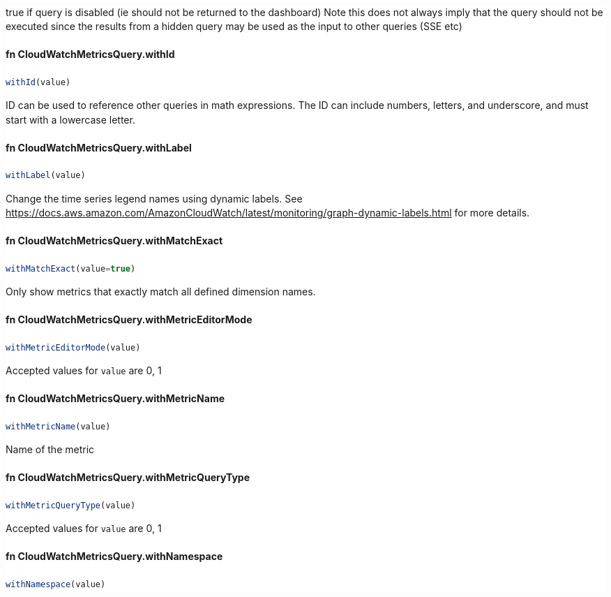 true if query is disabled (ie should not be returned to the dashboard)
Note this does not always imply that the query should not be executed since
the results from a hidden query may be used as the input to other queries (SSE etc)

#### fn CloudWatchMetricsQuery.withId

```ts
withId(value)
```

ID can be used to reference other queries in math expressions. The ID can include numbers, letters, and underscore, and must start with a lowercase letter.

#### fn CloudWatchMetricsQuery.withLabel

```ts
withLabel(value)
```

Change the time series legend names using dynamic labels. See https://docs.aws.amazon.com/AmazonCloudWatch/latest/monitoring/graph-dynamic-labels.html for more details.

#### fn CloudWatchMetricsQuery.withMatchExact

```ts
withMatchExact(value=true)
```

Only show metrics that exactly match all defined dimension names.

#### fn CloudWatchMetricsQuery.withMetricEditorMode

```ts
withMetricEditorMode(value)
```



Accepted values for `value` are 0, 1

#### fn CloudWatchMetricsQuery.withMetricName

```ts
withMetricName(value)
```

Name of the metric

#### fn CloudWatchMetricsQuery.withMetricQueryType

```ts
withMetricQueryType(value)
```



Accepted values for `value` are 0, 1

#### fn CloudWatchMetricsQuery.withNamespace

```ts
withNamespace(value)
```
